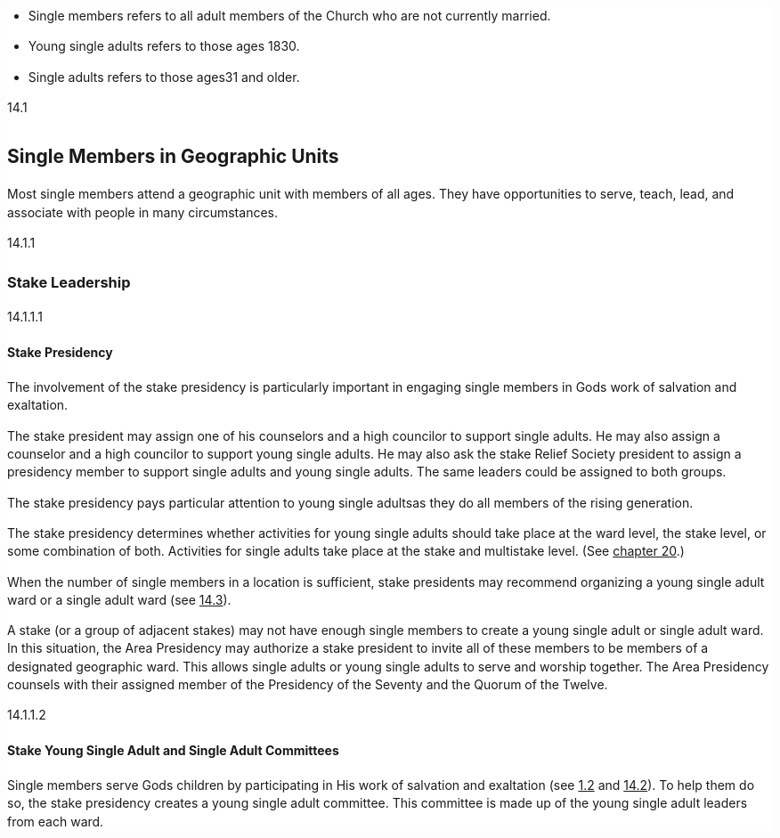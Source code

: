 *   Single members refers to all adult members of the Church who are not currently married.
    
*   Young single adults refers to those ages 1830.
    
*   Single adults refers to those ages31 and older.
    

14.1

Single Members in Geographic Units
----------------------------------

Most single members attend a geographic unit with members of all ages. They have opportunities to serve, teach, lead, and associate with people in many circumstances.

14.1.1

### Stake Leadership

14.1.1.1

#### Stake Presidency

The involvement of the stake presidency is particularly important in engaging single members in Gods work of salvation and exaltation.

The stake president may assign one of his counselors and a high councilor to support single adults. He may also assign a counselor and a high councilor to support young single adults. He may also ask the stake Relief Society president to assign a presidency member to support single adults and young single adults. The same leaders could be assigned to both groups.

The stake presidency pays particular attention to young single adultsas they do all members of the rising generation.

The stake presidency determines whether activities for young single adults should take place at the ward level, the stake level, or some combination of both. Activities for single adults take place at the stake and multistake level. (See [chapter 20](https://www.churchofjesuschrist.org/study/manual/general-handbook/20-activities?lang=eng).)

When the number of single members in a location is sufficient, stake presidents may recommend organizing a young single adult ward or a single adult ward (see [14.3](https://www.churchofjesuschrist.org/study/manual/general-handbook/14-single-members?lang=eng&id=title_number22-p101#title_number22)).

A stake (or a group of adjacent stakes) may not have enough single members to create a young single adult or single adult ward. In this situation, the Area Presidency may authorize a stake president to invite all of these members to be members of a designated geographic ward. This allows single adults or young single adults to serve and worship together. The Area Presidency counsels with their assigned member of the Presidency of the Seventy and the Quorum of the Twelve.

14.1.1.2

#### Stake Young Single Adult and Single Adult Committees

Single members serve Gods children by participating in His work of salvation and exaltation (see [1.2](https://www.churchofjesuschrist.org/study/manual/general-handbook/1-work-of-salvation-and-exaltation?lang=eng&id=title_number3-p28#title_number3) and [14.2](https://www.churchofjesuschrist.org/study/manual/general-handbook/14-single-members?lang=eng&id=title_number12-p90#title_number12)). To help them do so, the stake presidency creates a young single adult committee. This committee is made up of the young single adult leaders from each ward.
